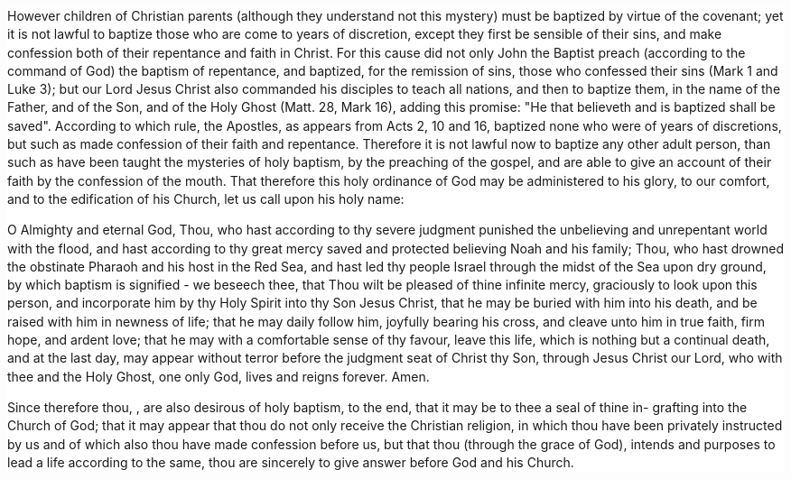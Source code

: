  However children of Christian parents (although they understand
 not this mystery) must be baptized by virtue of the covenant;
 yet it is not lawful to baptize those who are come to years of
 discretion, except they first be sensible of their sins, and
 make confession both of their repentance and faith in Christ.
 For this cause did not only John the Baptist preach (according
 to the command of God) the baptism of repentance, and baptized,
 for the remission of sins, those who confessed their sins (Mark
 1 and Luke 3); but our Lord Jesus Christ also commanded his
 disciples to teach all nations, and then to baptize them, in
 the name of the Father, and of the Son, and of the Holy Ghost
 (Matt. 28, Mark 16), adding this promise: "He that believeth
 and is baptized shall be saved". According to which rule, the
 Apostles, as appears from Acts 2, 10 and 16, baptized none who
 were of years of discretions, but such as made confession of
 their faith and repentance. Therefore it is not lawful now to
 baptize any other adult person, than such as have been taught
 the mysteries of holy baptism, by the preaching of the gospel,
 and are able to give an account of their faith by the
 confession of the mouth.
   That therefore this holy ordinance of God may be administered
 to his glory, to our comfort, and to the edification of his
 Church, let us call upon his holy name:
 
 O Almighty and eternal God, Thou, who hast according to thy
 severe judgment punished the unbelieving and unrepentant world
 with the flood, and hast according to thy great mercy saved and
 protected believing Noah and his family; Thou, who hast drowned
 the obstinate Pharaoh and his host in the Red Sea, and hast led
 thy people Israel through the midst of the Sea upon dry ground,
 by which baptism is signified - we beseech thee, that Thou wilt
 be pleased of thine infinite mercy, graciously to look upon
 this person, and incorporate him by thy Holy Spirit into thy
 Son Jesus Christ, that he may be buried with him into his
 death, and be raised with him in newness of life; that he may
 daily follow him, joyfully bearing his cross, and cleave unto
 him in true faith, firm hope, and ardent love; that he may with
 a comfortable sense of thy favour, leave this life, which is
 nothing but a continual death, and at the last day, may appear
 without terror before the judgment seat of Christ thy Son,
 through Jesus Christ our Lord, who with thee and the Holy
 Ghost, one only God, lives and reigns forever. Amen.
 
 Since therefore thou, <name>, are also desirous of holy
 baptism, to the end, that it may be to thee a seal of thine in-
 grafting into the Church of God; that it may appear that thou
 do not only receive the Christian religion, in which thou have
 been privately instructed by us and of which also thou have
 made confession before us, but that thou (through the grace of
 God), intends and purposes to lead a life according to the
 same, thou are sincerely to give answer before God and his
 Church.
 